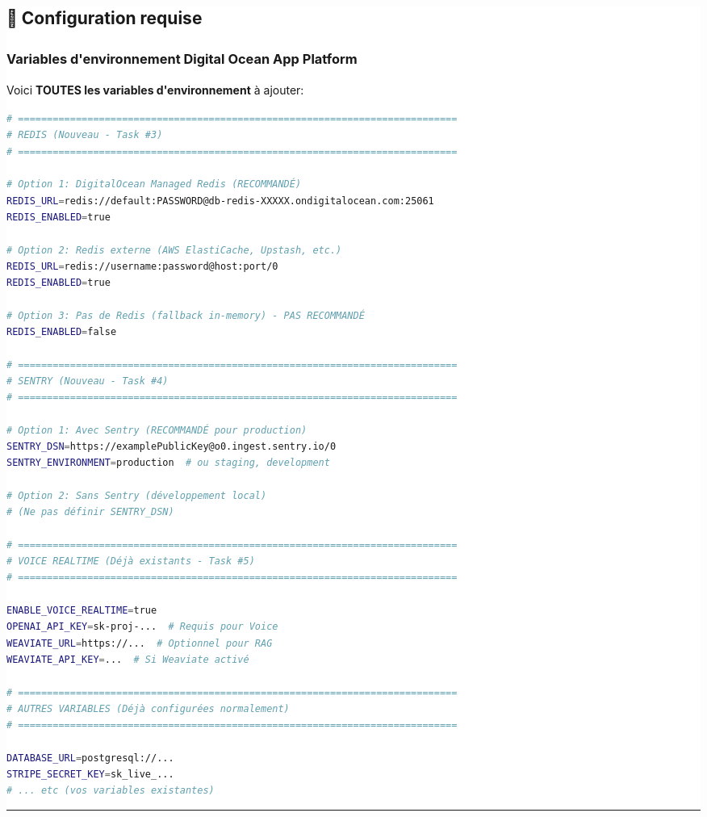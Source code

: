 
## 🔧 Configuration requise

### Variables d'environnement Digital Ocean App Platform

Voici **TOUTES les variables d'environnement** à ajouter:

```bash
# ============================================================================
# REDIS (Nouveau - Task #3)
# ============================================================================

# Option 1: DigitalOcean Managed Redis (RECOMMANDÉ)
REDIS_URL=redis://default:PASSWORD@db-redis-XXXXX.ondigitalocean.com:25061
REDIS_ENABLED=true

# Option 2: Redis externe (AWS ElastiCache, Upstash, etc.)
REDIS_URL=redis://username:password@host:port/0
REDIS_ENABLED=true

# Option 3: Pas de Redis (fallback in-memory) - PAS RECOMMANDÉ
REDIS_ENABLED=false

# ============================================================================
# SENTRY (Nouveau - Task #4)
# ============================================================================

# Option 1: Avec Sentry (RECOMMANDÉ pour production)
SENTRY_DSN=https://examplePublicKey@o0.ingest.sentry.io/0
SENTRY_ENVIRONMENT=production  # ou staging, development

# Option 2: Sans Sentry (développement local)
# (Ne pas définir SENTRY_DSN)

# ============================================================================
# VOICE REALTIME (Déjà existants - Task #5)
# ============================================================================

ENABLE_VOICE_REALTIME=true
OPENAI_API_KEY=sk-proj-...  # Requis pour Voice
WEAVIATE_URL=https://...  # Optionnel pour RAG
WEAVIATE_API_KEY=...  # Si Weaviate activé

# ============================================================================
# AUTRES VARIABLES (Déjà configurées normalement)
# ============================================================================

DATABASE_URL=postgresql://...
STRIPE_SECRET_KEY=sk_live_...
# ... etc (vos variables existantes)
```

---